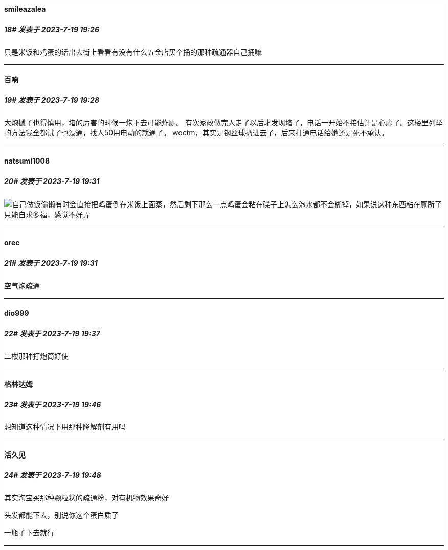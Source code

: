 ####  smileazalea  
##### 18#       发表于 2023-7-19 19:26

只是米饭和鸡蛋的话出去街上看看有没有什么五金店买个捅的那种疏通器自己捅嘛

*****

####  百响  
##### 19#       发表于 2023-7-19 19:28

大炮搋子也得慎用，堵的厉害的时候一炮下去可能炸厕。
有次家政做完人走了以后才发现堵了，电话一开始不接估计是心虚了。这楼里列举的方法我全都试了也没通，找人50用电动的就通了。
woctm，其实是钢丝球扔进去了，后来打通电话给她还是死不承认。

*****

####  natsumi1008  
##### 20#       发表于 2023-7-19 19:31

<img src="https://static.saraba1st.com/image/smiley/face2017/001.png" referrerpolicy="no-referrer">自己做饭偷懒有时会直接把鸡蛋倒在米饭上面蒸，然后剩下那么一点鸡蛋会粘在碟子上怎么泡水都不会糊掉，如果说这种东西粘在厕所了只能自求多福，感觉不好弄

*****

####  orec  
##### 21#       发表于 2023-7-19 19:31

空气炮疏通

*****

####  dio999  
##### 22#       发表于 2023-7-19 19:37

二楼那种打炮筒好使

*****

####  格林达姆  
##### 23#       发表于 2023-7-19 19:46

想知道这种情况下用那种降解剂有用吗

*****

####  活久见  
##### 24#       发表于 2023-7-19 19:48

其实淘宝买那种颗粒状的疏通粉，对有机物效果奇好

头发都能下去，别说你这个蛋白质了

一瓶子下去就行

*****
